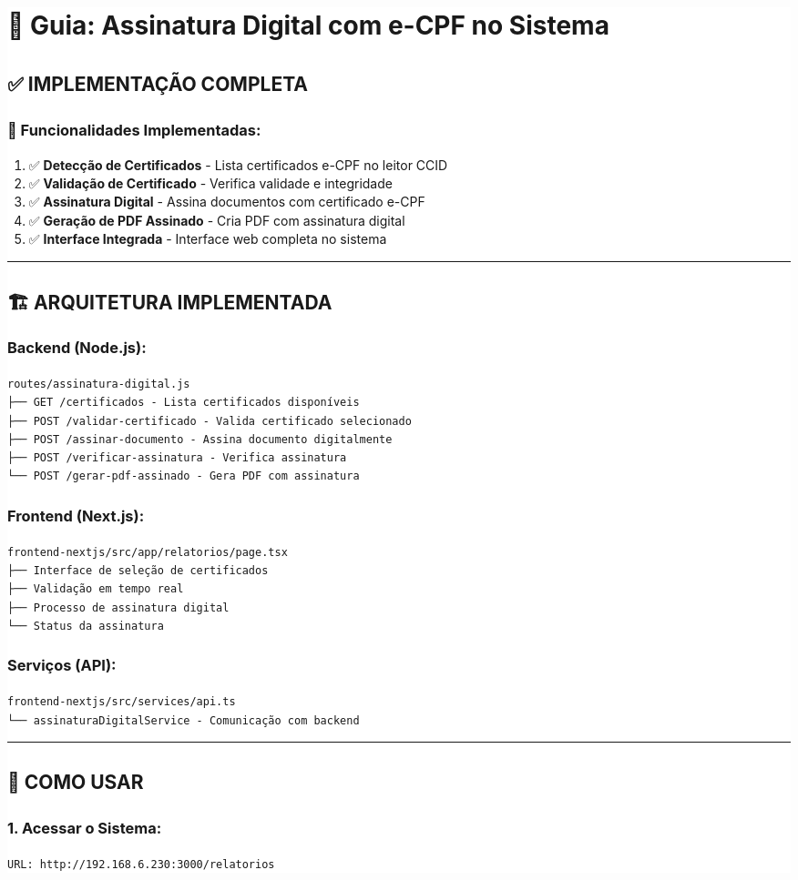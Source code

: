 # 🔐 Guia: Assinatura Digital com e-CPF no Sistema

## ✅ IMPLEMENTAÇÃO COMPLETA

### **🎯 Funcionalidades Implementadas:**

1. ✅ **Detecção de Certificados** - Lista certificados e-CPF no leitor CCID
2. ✅ **Validação de Certificado** - Verifica validade e integridade
3. ✅ **Assinatura Digital** - Assina documentos com certificado e-CPF
4. ✅ **Geração de PDF Assinado** - Cria PDF com assinatura digital
5. ✅ **Interface Integrada** - Interface web completa no sistema

---

## 🏗️ ARQUITETURA IMPLEMENTADA

### **Backend (Node.js):**
```
routes/assinatura-digital.js
├── GET /certificados - Lista certificados disponíveis
├── POST /validar-certificado - Valida certificado selecionado
├── POST /assinar-documento - Assina documento digitalmente
├── POST /verificar-assinatura - Verifica assinatura
└── POST /gerar-pdf-assinado - Gera PDF com assinatura
```

### **Frontend (Next.js):**
```
frontend-nextjs/src/app/relatorios/page.tsx
├── Interface de seleção de certificados
├── Validação em tempo real
├── Processo de assinatura digital
└── Status da assinatura
```

### **Serviços (API):**
```
frontend-nextjs/src/services/api.ts
└── assinaturaDigitalService - Comunicação com backend
```

---

## 🚀 COMO USAR

### **1. Acessar o Sistema:**
```
URL: http://192.168.6.230:3000/relatorios
```
